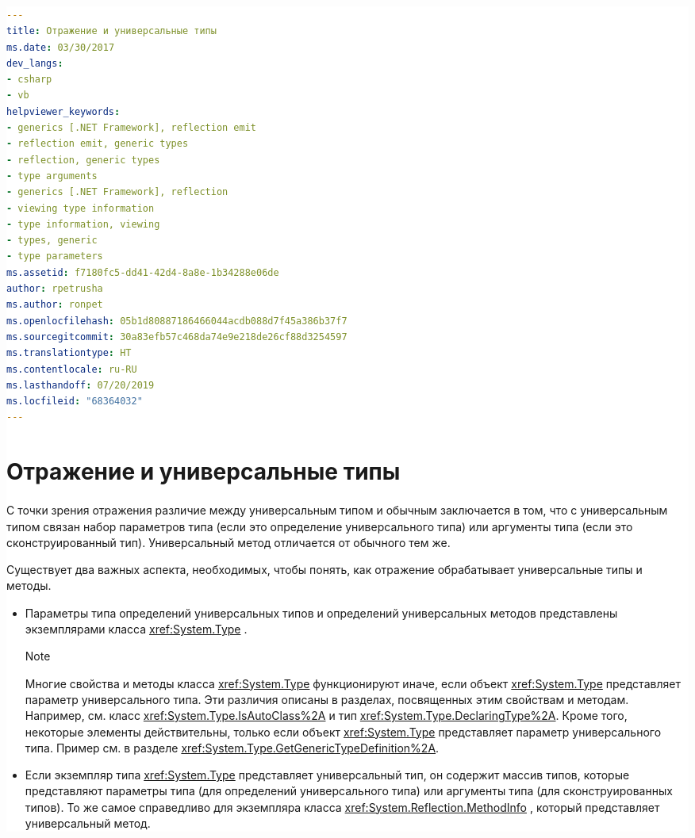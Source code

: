 ```yaml
---
title: Отражение и универсальные типы
ms.date: 03/30/2017
dev_langs:
- csharp
- vb
helpviewer_keywords:
- generics [.NET Framework], reflection emit
- reflection emit, generic types
- reflection, generic types
- type arguments
- generics [.NET Framework], reflection
- viewing type information
- type information, viewing
- types, generic
- type parameters
ms.assetid: f7180fc5-dd41-42d4-8a8e-1b34288e06de
author: rpetrusha
ms.author: ronpet
ms.openlocfilehash: 05b1d80887186466044acdb088d7f45a386b37f7
ms.sourcegitcommit: 30a83efb57c468da74e9e218de26cf88d3254597
ms.translationtype: HT
ms.contentlocale: ru-RU
ms.lasthandoff: 07/20/2019
ms.locfileid: "68364032"
---
```

# <a name="reflection-and-generic-types"></a>Отражение и универсальные типы
<a name="top"></a> С точки зрения отражения различие между универсальным типом и обычным заключается в том, что с универсальным типом связан набор параметров типа (если это определение универсального типа) или аргументы типа (если это сконструированный тип). Универсальный метод отличается от обычного тем же.  
  
 Существует два важных аспекта, необходимых, чтобы понять, как отражение обрабатывает универсальные типы и методы.  
  
- Параметры типа определений универсальных типов и определений универсальных методов представлены экземплярами класса <xref:System.Type> .  
  
    > [!NOTE]
    >  Многие свойства и методы класса <xref:System.Type> функционируют иначе, если объект <xref:System.Type> представляет параметр универсального типа. Эти различия описаны в разделах, посвященных этим свойствам и методам. Например, см. класс <xref:System.Type.IsAutoClass%2A> и тип <xref:System.Type.DeclaringType%2A>. Кроме того, некоторые элементы действительны, только если объект <xref:System.Type> представляет параметр универсального типа. Пример см. в разделе <xref:System.Type.GetGenericTypeDefinition%2A>.  
  
- Если экземпляр типа <xref:System.Type> представляет универсальный тип, он содержит массив типов, которые представляют параметры типа (для определений универсального типа) или аргументы типа (для сконструированных типов). То же самое справедливо для экземпляра класса <xref:System.Reflection.MethodInfo> , который представляет универсальный метод.  
  